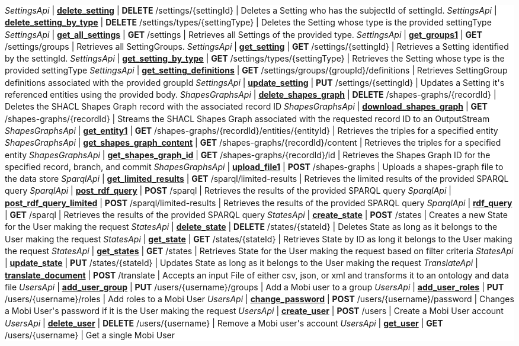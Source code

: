 *SettingsApi* | [**delete_setting**](docs/SettingsApi.md#delete_setting) | **DELETE** /settings/{settingId} | Deletes a Setting who has the subjectId of settingId.
*SettingsApi* | [**delete_setting_by_type**](docs/SettingsApi.md#delete_setting_by_type) | **DELETE** /settings/types/{settingType} | Deletes the Setting whose type is the provided settingType
*SettingsApi* | [**get_all_settings**](docs/SettingsApi.md#get_all_settings) | **GET** /settings | Retrieves all Settings of the provided type.
*SettingsApi* | [**get_groups1**](docs/SettingsApi.md#get_groups1) | **GET** /settings/groups | Retrieves all SettingGroups.
*SettingsApi* | [**get_setting**](docs/SettingsApi.md#get_setting) | **GET** /settings/{settingId} | Retrieves a Setting identified by the settingId.
*SettingsApi* | [**get_setting_by_type**](docs/SettingsApi.md#get_setting_by_type) | **GET** /settings/types/{settingType} | Retrieves the Setting whose type is the provided settingType
*SettingsApi* | [**get_setting_definitions**](docs/SettingsApi.md#get_setting_definitions) | **GET** /settings/groups/{groupId}/definitions | Retrieves SettingGroup definitions associated with the provided groupId
*SettingsApi* | [**update_setting**](docs/SettingsApi.md#update_setting) | **PUT** /settings/{settingId} | Updates a Setting it&#x27;s referenced entities using the provided body.
*ShapesGraphsApi* | [**delete_shapes_graph**](docs/ShapesGraphsApi.md#delete_shapes_graph) | **DELETE** /shapes-graphs/{recordId} | Deletes the SHACL Shapes Graph record with the associated record ID
*ShapesGraphsApi* | [**download_shapes_graph**](docs/ShapesGraphsApi.md#download_shapes_graph) | **GET** /shapes-graphs/{recordId} | Streams the SHACL Shapes Graph associated with the requested record ID to an OutputStream
*ShapesGraphsApi* | [**get_entity1**](docs/ShapesGraphsApi.md#get_entity1) | **GET** /shapes-graphs/{recordId}/entities/{entityId} | Retrieves the triples for a specified entity
*ShapesGraphsApi* | [**get_shapes_graph_content**](docs/ShapesGraphsApi.md#get_shapes_graph_content) | **GET** /shapes-graphs/{recordId}/content | Retrieves the triples for a specified entity
*ShapesGraphsApi* | [**get_shapes_graph_id**](docs/ShapesGraphsApi.md#get_shapes_graph_id) | **GET** /shapes-graphs/{recordId}/id | Retrieves the Shapes Graph ID for the specified record, branch, and commit
*ShapesGraphsApi* | [**upload_file1**](docs/ShapesGraphsApi.md#upload_file1) | **POST** /shapes-graphs | Uploads a shapes-graph file to the data store
*SparqlApi* | [**get_limited_results**](docs/SparqlApi.md#get_limited_results) | **GET** /sparql/limited-results | Retrieves the limited results of the provided SPARQL query
*SparqlApi* | [**post_rdf_query**](docs/SparqlApi.md#post_rdf_query) | **POST** /sparql | Retrieves the results of the provided SPARQL query
*SparqlApi* | [**post_rdf_query_limited**](docs/SparqlApi.md#post_rdf_query_limited) | **POST** /sparql/limited-results | Retrieves the results of the provided SPARQL query
*SparqlApi* | [**rdf_query**](docs/SparqlApi.md#rdf_query) | **GET** /sparql | Retrieves the results of the provided SPARQL query
*StatesApi* | [**create_state**](docs/StatesApi.md#create_state) | **POST** /states | Creates a new State for the User making the request
*StatesApi* | [**delete_state**](docs/StatesApi.md#delete_state) | **DELETE** /states/{stateId} | Deletes State as long as it belongs to the User making the request
*StatesApi* | [**get_state**](docs/StatesApi.md#get_state) | **GET** /states/{stateId} | Retrieves State by ID as long it belongs to the User making the request
*StatesApi* | [**get_states**](docs/StatesApi.md#get_states) | **GET** /states | Retrieves State for the User making the request based on filter criteria
*StatesApi* | [**update_state**](docs/StatesApi.md#update_state) | **PUT** /states/{stateId} | Updates State as long as it belongs to the User making the request
*TranslateApi* | [**translate_document**](docs/TranslateApi.md#translate_document) | **POST** /translate | Accepts an input File of either csv, json, or xml and transforms it to an ontology and data file
*UsersApi* | [**add_user_group**](docs/UsersApi.md#add_user_group) | **PUT** /users/{username}/groups | Add a Mobi user to a group
*UsersApi* | [**add_user_roles**](docs/UsersApi.md#add_user_roles) | **PUT** /users/{username}/roles | Add roles to a Mobi User
*UsersApi* | [**change_password**](docs/UsersApi.md#change_password) | **POST** /users/{username}/password | Changes a Mobi User&#x27;s password if it is the User making the request
*UsersApi* | [**create_user**](docs/UsersApi.md#create_user) | **POST** /users | Create a Mobi User account
*UsersApi* | [**delete_user**](docs/UsersApi.md#delete_user) | **DELETE** /users/{username} | Remove a Mobi user&#x27;s account
*UsersApi* | [**get_user**](docs/UsersApi.md#get_user) | **GET** /users/{username} | Get a single Mobi User